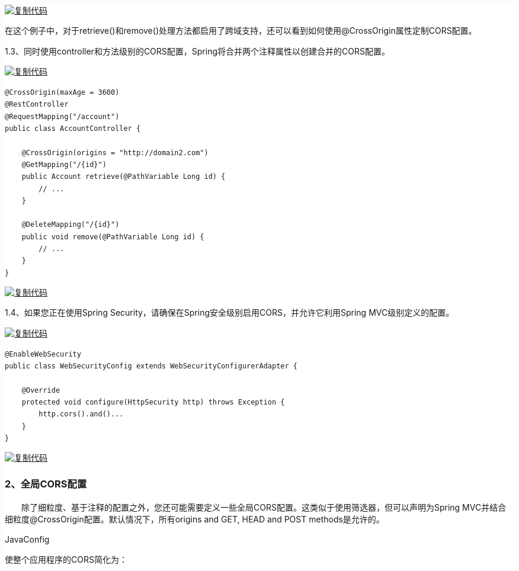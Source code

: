 ```
```

[![复制代码](https://common.cnblogs.com/images/copycode.gif)](javascript:void(0);)

在这个例子中，对于retrieve()和remove()处理方法都启用了跨域支持，还可以看到如何使用@CrossOrigin属性定制CORS配置。

1.3、同时使用controller和方法级别的CORS配置，Spring将合并两个注释属性以创建合并的CORS配置。

[![复制代码](https://common.cnblogs.com/images/copycode.gif)](javascript:void(0);)

```
@CrossOrigin(maxAge = 3600)
@RestController
@RequestMapping("/account")
public class AccountController {

    @CrossOrigin(origins = "http://domain2.com")
    @GetMapping("/{id}")
    public Account retrieve(@PathVariable Long id) {
        // ...
    }

    @DeleteMapping("/{id}")
    public void remove(@PathVariable Long id) {
        // ...
    }
}
```

[![复制代码](https://common.cnblogs.com/images/copycode.gif)](javascript:void(0);)

1.4、如果您正在使用Spring Security，请确保在Spring安全级别启用CORS，并允许它利用Spring MVC级别定义的配置。

[![复制代码](https://common.cnblogs.com/images/copycode.gif)](javascript:void(0);)

```
@EnableWebSecurity
public class WebSecurityConfig extends WebSecurityConfigurerAdapter {

    @Override
    protected void configure(HttpSecurity http) throws Exception {
        http.cors().and()...
    }
}
```

[![复制代码](https://common.cnblogs.com/images/copycode.gif)](javascript:void(0);)

### 2、全局CORS配置

　　除了细粒度、基于注释的配置之外，您还可能需要定义一些全局CORS配置。这类似于使用筛选器，但可以声明为Spring MVC并结合细粒度@CrossOrigin配置。默认情况下，所有origins and GET, HEAD and POST methods是允许的。

JavaConfig

使整个应用程序的CORS简化为：
